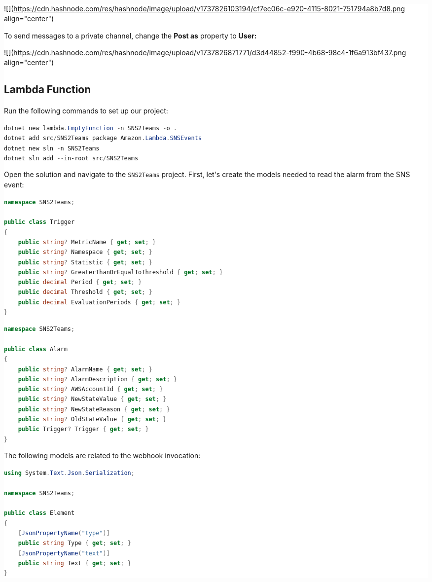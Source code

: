 ![](https://cdn.hashnode.com/res/hashnode/image/upload/v1737826103194/cf7ec06c-e920-4115-8021-751794a8b7d8.png align="center")

To send messages to a private channel, change the **Post as** property to **User:**

![](https://cdn.hashnode.com/res/hashnode/image/upload/v1737826871771/d3d44852-f990-4b68-98c4-1f6a913bf437.png align="center")

## Lambda Function

Run the following commands to set up our project:

```powershell
dotnet new lambda.EmptyFunction -n SNS2Teams -o .
dotnet add src/SNS2Teams package Amazon.Lambda.SNSEvents
dotnet new sln -n SNS2Teams
dotnet sln add --in-root src/SNS2Teams
```

Open the solution and navigate to the `SNS2Teams` project. First, let's create the models needed to read the alarm from the SNS event:

```csharp
namespace SNS2Teams;

public class Trigger
{
    public string? MetricName { get; set; }
    public string? Namespace { get; set; }
    public string? Statistic { get; set; }
    public string? GreaterThanOrEqualToThreshold { get; set; }
    public decimal Period { get; set; }
    public decimal Threshold { get; set; }
    public decimal EvaluationPeriods { get; set; }
}
```

```csharp
namespace SNS2Teams;

public class Alarm
{
    public string? AlarmName { get; set; }
    public string? AlarmDescription { get; set; }
    public string? AWSAccountId { get; set; }
    public string? NewStateValue { get; set; }
    public string? NewStateReason { get; set; }
    public string? OldStateValue { get; set; }
    public Trigger? Trigger { get; set; }
}
```

The following models are related to the webhook invocation:

```csharp
using System.Text.Json.Serialization;

namespace SNS2Teams;

public class Element
{
    [JsonPropertyName("type")]
    public string Type { get; set; }
    [JsonPropertyName("text")]
    public string Text { get; set; }
}
```
